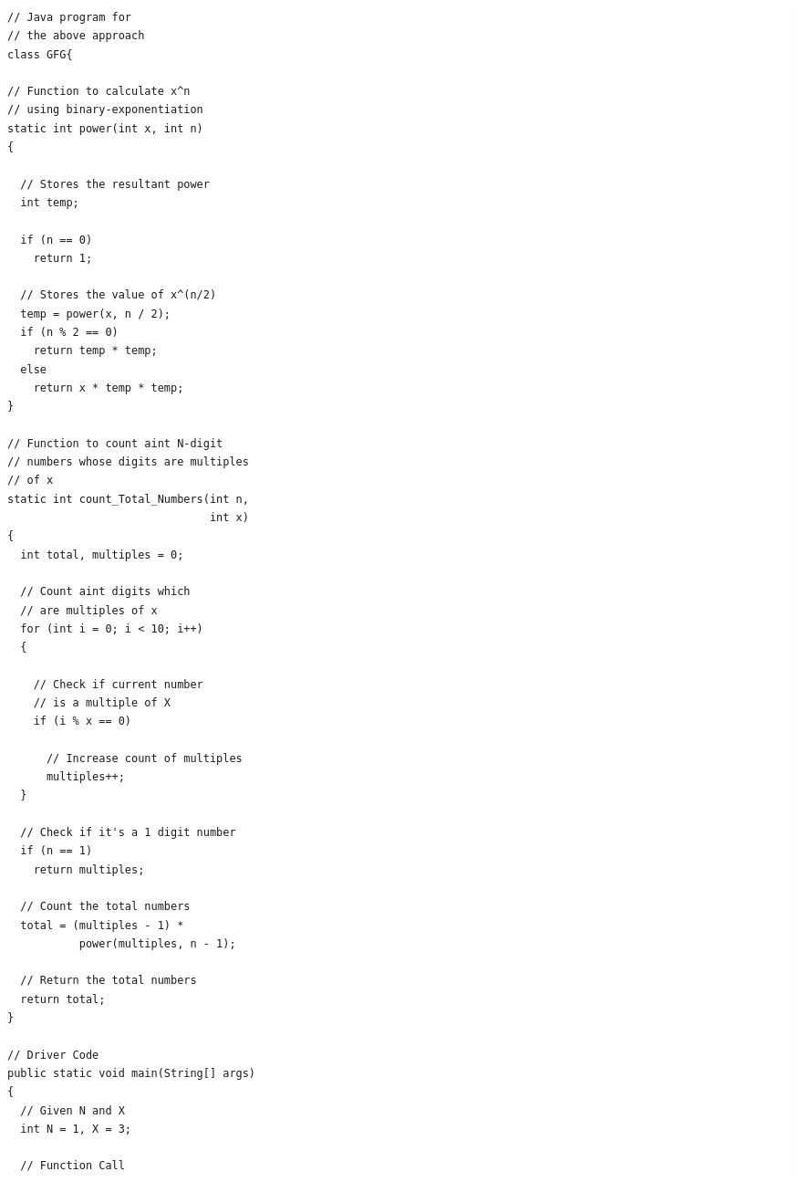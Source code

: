 ```
// Java program for 
// the above approach
class GFG{

// Function to calculate x^n
// using binary-exponentiation
static int power(int x, int n)
{

  // Stores the resultant power
  int temp;

  if (n == 0)
    return 1;

  // Stores the value of x^(n/2)
  temp = power(x, n / 2);
  if (n % 2 == 0)
    return temp * temp;
  else
    return x * temp * temp;
}

// Function to count aint N-digit 
// numbers whose digits are multiples 
// of x
static int count_Total_Numbers(int n, 
                               int x)
{
  int total, multiples = 0;

  // Count aint digits which
  // are multiples of x
  for (int i = 0; i < 10; i++) 
  {

    // Check if current number
    // is a multiple of X
    if (i % x == 0)

      // Increase count of multiples
      multiples++;
  }

  // Check if it's a 1 digit number
  if (n == 1)
    return multiples;

  // Count the total numbers
  total = (multiples - 1) * 
           power(multiples, n - 1);

  // Return the total numbers
  return total;
}

// Driver Code
public static void main(String[] args)
{
  // Given N and X
  int N = 1, X = 3;

  // Function Call
```